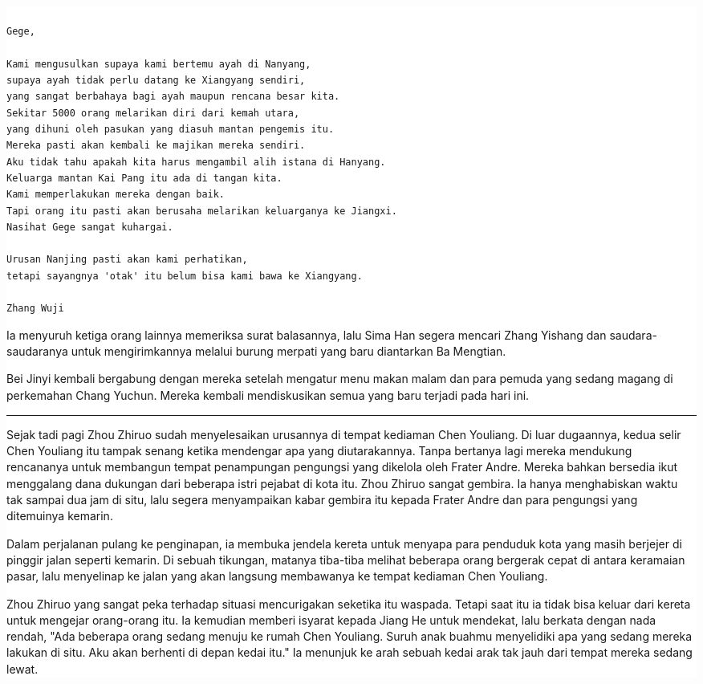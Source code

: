 ```text

Gege,

Kami mengusulkan supaya kami bertemu ayah di Nanyang, 
supaya ayah tidak perlu datang ke Xiangyang sendiri, 
yang sangat berbahaya bagi ayah maupun rencana besar kita. 
Sekitar 5000 orang melarikan diri dari kemah utara, 
yang dihuni oleh pasukan yang diasuh mantan pengemis itu.
Mereka pasti akan kembali ke majikan mereka sendiri.
Aku tidak tahu apakah kita harus mengambil alih istana di Hanyang.
Keluarga mantan Kai Pang itu ada di tangan kita.
Kami memperlakukan mereka dengan baik.
Tapi orang itu pasti akan berusaha melarikan keluarganya ke Jiangxi.
Nasihat Gege sangat kuhargai.

Urusan Nanjing pasti akan kami perhatikan,
tetapi sayangnya 'otak' itu belum bisa kami bawa ke Xiangyang.

Zhang Wuji

```

Ia menyuruh ketiga orang lainnya memeriksa surat balasannya, lalu Sima Han segera mencari Zhang Yishang dan 
saudara-saudaranya untuk mengirimkannya melalui burung merpati yang baru diantarkan Ba Mengtian.

Bei Jinyi kembali bergabung dengan mereka setelah mengatur menu makan malam dan para pemuda yang sedang magang 
di perkemahan Chang Yuchun. Mereka kembali mendiskusikan semua yang baru terjadi pada hari ini.

***

Sejak tadi pagi Zhou Zhiruo sudah menyelesaikan urusannya di tempat kediaman Chen Youliang. Di luar dugaannya,
kedua selir Chen Youliang itu tampak senang ketika mendengar apa yang diutarakannya. Tanpa bertanya lagi mereka 
mendukung rencananya untuk membangun tempat penampungan pengungsi yang dikelola oleh Frater Andre. Mereka bahkan bersedia 
ikut menggalang dana dukungan dari beberapa istri pejabat di kota itu. Zhou Zhiruo sangat gembira. Ia hanya menghabiskan 
waktu tak sampai dua jam di situ, lalu segera menyampaikan kabar gembira itu kepada Frater Andre dan para pengungsi 
yang ditemuinya kemarin.
 
Dalam perjalanan pulang ke penginapan, ia membuka jendela kereta untuk menyapa para penduduk kota yang masih berjejer 
di pinggir jalan seperti kemarin. Di sebuah tikungan, matanya tiba-tiba melihat beberapa orang bergerak cepat di antara 
keramaian pasar, lalu menyelinap ke jalan yang akan langsung membawanya ke tempat kediaman Chen Youliang.

Zhou Zhiruo yang sangat peka terhadap situasi mencurigakan seketika itu waspada. Tetapi saat itu ia tidak bisa keluar 
dari kereta untuk mengejar orang-orang itu. Ia kemudian memberi isyarat kepada Jiang He untuk mendekat, lalu berkata 
dengan nada rendah, "Ada beberapa orang sedang menuju ke rumah Chen Youliang. Suruh anak buahmu menyelidiki 
apa yang sedang mereka lakukan di situ. Aku akan berhenti di depan kedai itu." Ia menunjuk ke arah sebuah kedai arak 
tak jauh dari tempat mereka sedang lewat.
